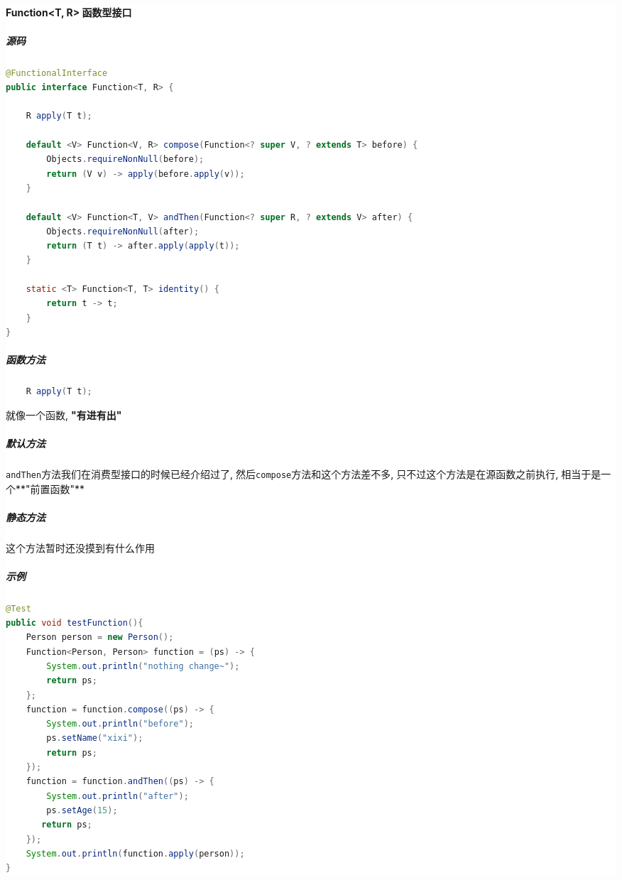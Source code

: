 

#### Function<T, R> 函数型接口

##### 源码

```java
@FunctionalInterface
public interface Function<T, R> {

    R apply(T t);

    default <V> Function<V, R> compose(Function<? super V, ? extends T> before) {
        Objects.requireNonNull(before);
        return (V v) -> apply(before.apply(v));
    }

    default <V> Function<T, V> andThen(Function<? super R, ? extends V> after) {
        Objects.requireNonNull(after);
        return (T t) -> after.apply(apply(t));
    }

    static <T> Function<T, T> identity() {
        return t -> t;
    }
}
```

##### 函数方法

```java
	R apply(T t);
```

就像一个函数, **"有进有出"**

##### 默认方法

`andThen`方法我们在消费型接口的时候已经介绍过了, 然后`compose`方法和这个方法差不多, 只不过这个方法是在源函数之前执行, 相当于是一个**"前置函数"**

##### 静态方法

这个方法暂时还没摸到有什么作用

##### 示例

```java
@Test
public void testFunction(){
    Person person = new Person();
    Function<Person, Person> function = (ps) -> {
        System.out.println("nothing change~");
        return ps;
    };
    function = function.compose((ps) -> {
        System.out.println("before");
        ps.setName("xixi");
        return ps;
    });
    function = function.andThen((ps) -> {
        System.out.println("after");
        ps.setAge(15);
       return ps;
    });
    System.out.println(function.apply(person));
}
```
